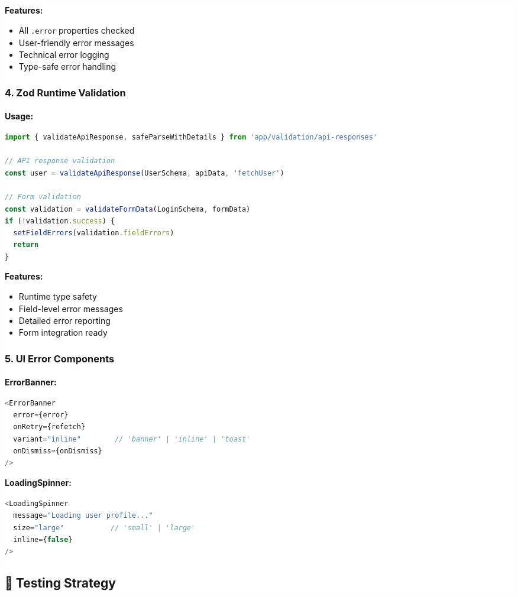 ```typescript
```

**Features:**
- All `.error` properties checked
- User-friendly error messages
- Technical error logging
- Type-safe error handling

### 4. Zod Runtime Validation

**Usage:**
```typescript
import { validateApiResponse, safeParseWithDetails } from 'app/validation/api-responses'

// API response validation
const user = validateApiResponse(UserSchema, apiData, 'fetchUser')

// Form validation
const validation = validateFormData(LoginSchema, formData)
if (!validation.success) {
  setFieldErrors(validation.fieldErrors)
  return
}
```

**Features:**
- Runtime type safety
- Field-level error messages
- Detailed error reporting
- Form integration ready

### 5. UI Error Components

**ErrorBanner:**
```typescript
<ErrorBanner 
  error={error}
  onRetry={refetch}
  variant="inline"        // 'banner' | 'inline' | 'toast'
  onDismiss={onDismiss}
/>
```

**LoadingSpinner:**
```typescript
<LoadingSpinner 
  message="Loading user profile..."
  size="large"           // 'small' | 'large'
  inline={false}
/>
```

## 🧪 **Testing Strategy**
